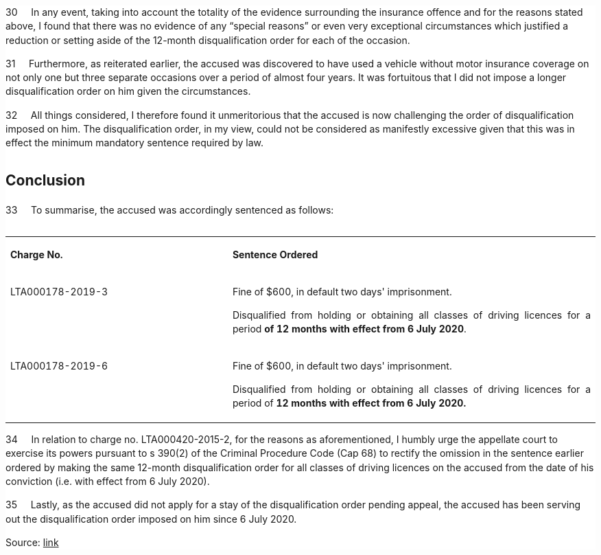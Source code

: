 30     In any event, taking into account the totality of the evidence surrounding the insurance offence and for the reasons stated above, I found that there was no evidence of any “special reasons” or even very exceptional circumstances which justified a reduction or setting aside of the 12-month disqualification order for each of the occasion.

31     Furthermore, as reiterated earlier, the accused was discovered to have used a vehicle without motor insurance coverage on not only one but three separate occasions over a period of almost four years. It was fortuitous that I did not impose a longer disqualification order on him given the circumstances.

32     All things considered, I therefore found it unmeritorious that the accused is now challenging the order of disqualification imposed on him. The disqualification order, in my view, could not be considered as manifestly excessive given that this was in effect the minimum mandatory sentence required by law.

## Conclusion

33     To summarise, the accused was accordingly sentenced as follows:

<table align="left" cellpadding="0" cellspacing="0" class="Judg-2-tblr" frame="all" pgwide="1"><colgroup><col width="37.66%"> <col width="62.34%"> </colgroup><tbody><tr><td align="left" class="br" rowspan="1" valign="top"><p align="justify" class="Table-Para-1"><b>Charge No.</b></p></td><td align="left" class="b" rowspan="1" valign="top"><p align="justify" class="Table-Para-1"><b>Sentence Ordered</b></p></td></tr><tr><td align="left" class="br" rowspan="1" valign="top"><p align="justify" class="Table-Para-1">LTA000178-2019-3</p></td><td align="left" class="b" rowspan="1" valign="top"><p align="justify" class="Table-Para-1">Fine of $600, in default two days' imprisonment.</p><p align="justify" class="Table-Para-1">Disqualified from holding or obtaining all classes of driving licences for a period <b>of 12 months with effect from 6 July 2020</b>.</p></td></tr><tr><td align="left" class="r" rowspan="1" valign="top"><p align="justify" class="Table-Para-1">LTA000178-2019-6</p></td><td align="left" class="" rowspan="1" valign="top"><p align="justify" class="Table-Para-1">Fine of $600, in default two days' imprisonment.</p><p align="justify" class="Table-Para-1">Disqualified from holding or obtaining all classes of driving licences for a period of <b>12 months with effect from 6 July 2020.</b></p></td></tr></tbody></table>

  
  

34     In relation to charge no. LTA000420-2015-2, for the reasons as aforementioned, I humbly urge the appellate court to exercise its powers pursuant to s 390(2) of the Criminal Procedure Code (Cap 68) to rectify the omission in the sentence earlier ordered by making the same 12-month disqualification order for all classes of driving licences on the accused from the date of his conviction (i.e. with effect from 6 July 2020).

35     Lastly, as the accused did not apply for a stay of the disqualification order pending appeal, the accused has been serving out the disqualification order imposed on him since 6 July 2020.


Source: [link](https://www.lawnet.sg:443/lawnet/web/lawnet/free-resources?p_p_id=freeresources_WAR_lawnet3baseportlet&p_p_lifecycle=1&p_p_state=normal&p_p_mode=view&_freeresources_WAR_lawnet3baseportlet_action=openContentPage&_freeresources_WAR_lawnet3baseportlet_docId=%2FJudgment%2F24812-SSP.xml)